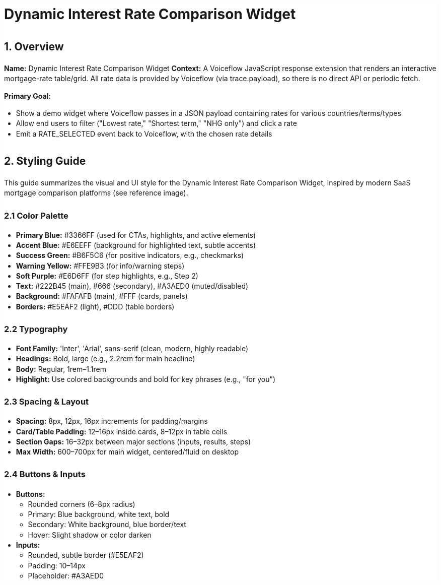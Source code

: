 # Dynamic Interest Rate Comparison Widget

## 1. Overview

**Name:**  Dynamic Interest Rate Comparison Widget
**Context:** A Voiceflow JavaScript response extension that renders an interactive mortgage-rate table/grid. All rate data is provided by Voiceflow (via trace.payload), so there is no direct API or periodic fetch.

**Primary Goal:**
- Show a demo widget where Voiceflow passes in a JSON payload containing rates for various countries/terms/types
- Allow end users to filter ("Lowest rate," "Shortest term," "NHG only") and click a rate
- Emit a RATE_SELECTED event back to Voiceflow, with the chosen rate details

## 2. Styling Guide

This guide summarizes the visual and UI style for the Dynamic Interest Rate Comparison Widget, inspired by modern SaaS mortgage comparison platforms (see reference image).

### 2.1 Color Palette
- **Primary Blue:** #3366FF (used for CTAs, highlights, and active elements)
- **Accent Blue:** #E6EEFF (background for highlighted text, subtle accents)
- **Success Green:** #B6F5C6 (for positive indicators, e.g., checkmarks)
- **Warning Yellow:** #FFE9B3 (for info/warning steps)
- **Soft Purple:** #E6D6FF (for step highlights, e.g., Step 2)
- **Text:** #222B45 (main), #666 (secondary), #A3AED0 (muted/disabled)
- **Background:** #FAFAFB (main), #FFF (cards, panels)
- **Borders:** #E5EAF2 (light), #DDD (table borders)

### 2.2 Typography
- **Font Family:** 'Inter', 'Arial', sans-serif (clean, modern, highly readable)
- **Headings:** Bold, large (e.g., 2.2rem for main headline)
- **Body:** Regular, 1rem–1.1rem
- **Highlight:** Use colored backgrounds and bold for key phrases (e.g., "for you")

### 2.3 Spacing & Layout
- **Spacing:** 8px, 12px, 16px increments for padding/margins
- **Card/Table Padding:** 12–16px inside cards, 8–12px in table cells
- **Section Gaps:** 16–32px between major sections (inputs, results, steps)
- **Max Width:** 600–700px for main widget, centered/fluid on desktop

### 2.4 Buttons & Inputs
- **Buttons:**
  - Rounded corners (6–8px radius)
  - Primary: Blue background, white text, bold
  - Secondary: White background, blue border/text
  - Hover: Slight shadow or color darken
- **Inputs:**
  - Rounded, subtle border (#E5EAF2)
  - Padding: 10–14px
  - Placeholder: #A3AED0
